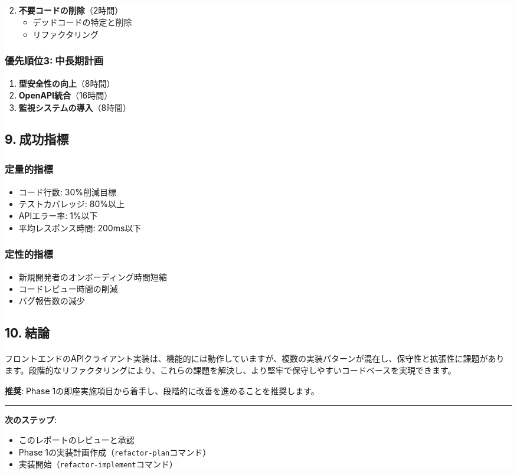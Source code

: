 2. **不要コードの削除**（2時間）
   - デッドコードの特定と削除
   - リファクタリング

### 優先順位3: 中長期計画

1. **型安全性の向上**（8時間）
2. **OpenAPI統合**（16時間）
3. **監視システムの導入**（8時間）

## 9. 成功指標

### 定量的指標
- コード行数: 30%削減目標
- テストカバレッジ: 80%以上
- APIエラー率: 1%以下
- 平均レスポンス時間: 200ms以下

### 定性的指標
- 新規開発者のオンボーディング時間短縮
- コードレビュー時間の削減
- バグ報告数の減少

## 10. 結論

フロントエンドのAPIクライアント実装は、機能的には動作していますが、複数の実装パターンが混在し、保守性と拡張性に課題があります。段階的なリファクタリングにより、これらの課題を解決し、より堅牢で保守しやすいコードベースを実現できます。

**推奨**: Phase 1の即座実施項目から着手し、段階的に改善を進めることを推奨します。

---

**次のステップ**: 
- このレポートのレビューと承認
- Phase 1の実装計画作成（`refactor-plan`コマンド）
- 実装開始（`refactor-implement`コマンド）